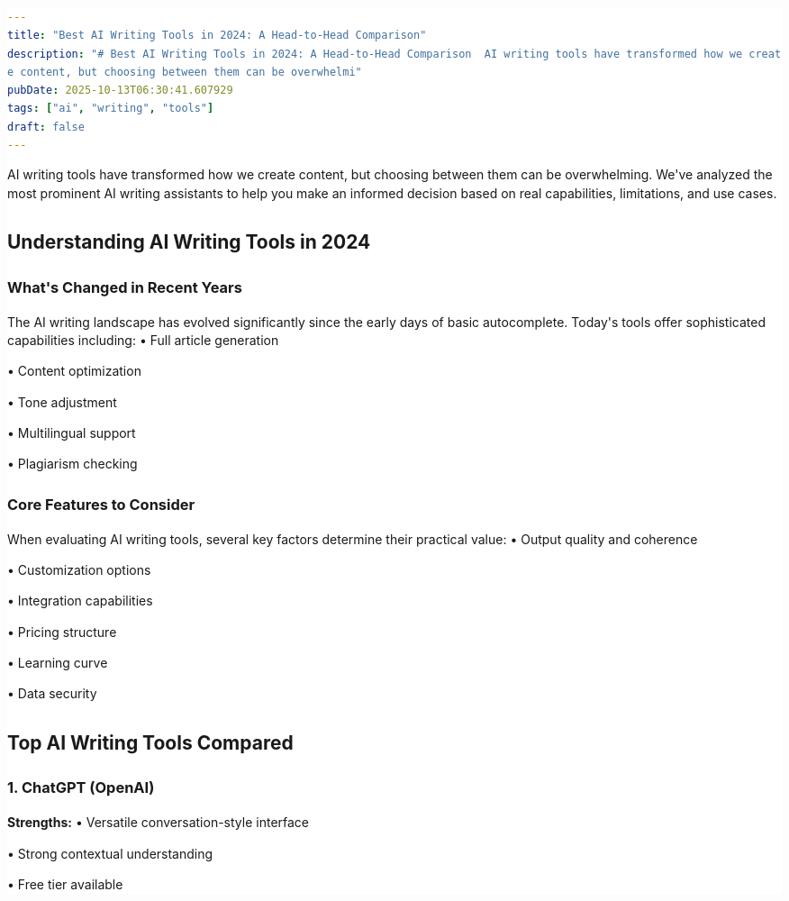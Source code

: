 ```yaml
---
title: "Best AI Writing Tools in 2024: A Head-to-Head Comparison"
description: "# Best AI Writing Tools in 2024: A Head-to-Head Comparison  AI writing tools have transformed how we create content, but choosing between them can be overwhelmi"
pubDate: 2025-10-13T06:30:41.607929
tags: ["ai", "writing", "tools"]
draft: false
---
```


AI writing tools have transformed how we create content, but choosing between them can be overwhelming. We've analyzed the most prominent AI writing assistants to help you make an informed decision based on real capabilities, limitations, and use cases.

## Understanding AI Writing Tools in 2024

### What's Changed in Recent Years
The AI writing landscape has evolved significantly since the early days of basic autocomplete. Today's tools offer sophisticated capabilities including:
• Full article generation

• Content optimization

• Tone adjustment

• Multilingual support

• Plagiarism checking


### Core Features to Consider
When evaluating AI writing tools, several key factors determine their practical value:
• Output quality and coherence

• Customization options

• Integration capabilities

• Pricing structure

• Learning curve

• Data security


## Top AI Writing Tools Compared

### 1. ChatGPT (OpenAI)
**Strengths:**
• Versatile conversation-style interface

• Strong contextual understanding

• Free tier available
